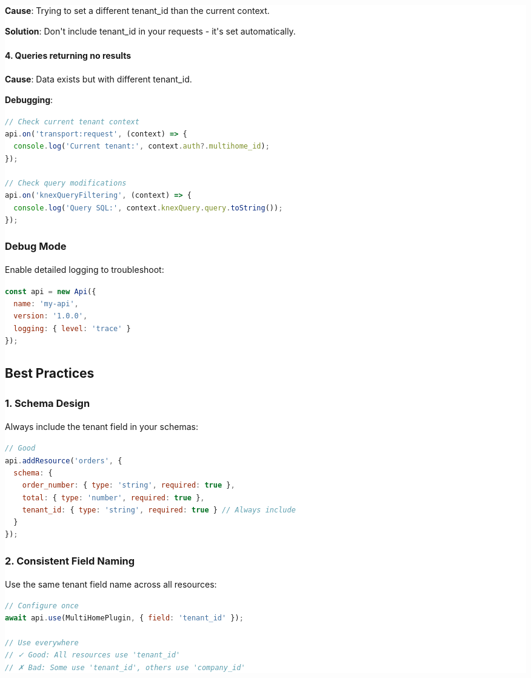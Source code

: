 **Cause**: Trying to set a different tenant_id than the current context.

**Solution**: Don't include tenant_id in your requests - it's set automatically.

#### 4. Queries returning no results

**Cause**: Data exists but with different tenant_id.

**Debugging**:
```javascript
// Check current tenant context
api.on('transport:request', (context) => {
  console.log('Current tenant:', context.auth?.multihome_id);
});

// Check query modifications
api.on('knexQueryFiltering', (context) => {
  console.log('Query SQL:', context.knexQuery.query.toString());
});
```

### Debug Mode

Enable detailed logging to troubleshoot:

```javascript
const api = new Api({
  name: 'my-api',
  version: '1.0.0',
  logging: { level: 'trace' }
});
```

## Best Practices

### 1. Schema Design

Always include the tenant field in your schemas:

```javascript
// Good
api.addResource('orders', {
  schema: {
    order_number: { type: 'string', required: true },
    total: { type: 'number', required: true },
    tenant_id: { type: 'string', required: true } // Always include
  }
});
```

### 2. Consistent Field Naming

Use the same tenant field name across all resources:

```javascript
// Configure once
await api.use(MultiHomePlugin, { field: 'tenant_id' });

// Use everywhere
// ✓ Good: All resources use 'tenant_id'
// ✗ Bad: Some use 'tenant_id', others use 'company_id'
```
